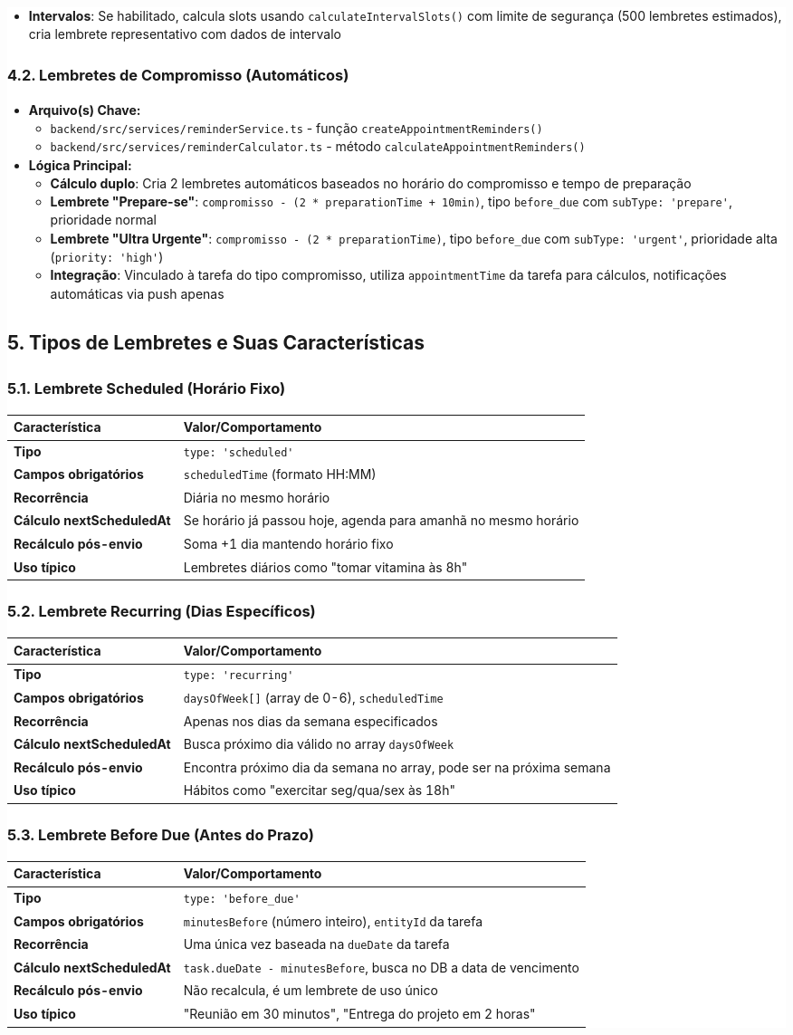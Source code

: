   - **Intervalos**: Se habilitado, calcula slots usando `calculateIntervalSlots()` com limite de segurança (500 lembretes estimados), cria lembrete representativo com dados de intervalo

### 4.2. Lembretes de Compromisso (Automáticos)
* **Arquivo(s) Chave:** 
  - `backend/src/services/reminderService.ts` - função `createAppointmentReminders()`
  - `backend/src/services/reminderCalculator.ts` - método `calculateAppointmentReminders()`
* **Lógica Principal:** 
  - **Cálculo duplo**: Cria 2 lembretes automáticos baseados no horário do compromisso e tempo de preparação
  - **Lembrete "Prepare-se"**: `compromisso - (2 * preparationTime + 10min)`, tipo `before_due` com `subType: 'prepare'`, prioridade normal
  - **Lembrete "Ultra Urgente"**: `compromisso - (2 * preparationTime)`, tipo `before_due` com `subType: 'urgent'`, prioridade alta (`priority: 'high'`)
  - **Integração**: Vinculado à tarefa do tipo compromisso, utiliza `appointmentTime` da tarefa para cálculos, notificações automáticas via push apenas

## 5. Tipos de Lembretes e Suas Características

### 5.1. Lembrete Scheduled (Horário Fixo)
| Característica | Valor/Comportamento |
| :------------- | :------------------ |
| **Tipo** | `type: 'scheduled'` |
| **Campos obrigatórios** | `scheduledTime` (formato HH:MM) |
| **Recorrência** | Diária no mesmo horário |
| **Cálculo nextScheduledAt** | Se horário já passou hoje, agenda para amanhã no mesmo horário |
| **Recálculo pós-envio** | Soma +1 dia mantendo horário fixo |
| **Uso típico** | Lembretes diários como "tomar vitamina às 8h" |

### 5.2. Lembrete Recurring (Dias Específicos)
| Característica | Valor/Comportamento |
| :------------- | :------------------ |
| **Tipo** | `type: 'recurring'` |
| **Campos obrigatórios** | `daysOfWeek[]` (array de 0-6), `scheduledTime` |
| **Recorrência** | Apenas nos dias da semana especificados |
| **Cálculo nextScheduledAt** | Busca próximo dia válido no array `daysOfWeek` |
| **Recálculo pós-envio** | Encontra próximo dia da semana no array, pode ser na próxima semana |
| **Uso típico** | Hábitos como "exercitar seg/qua/sex às 18h" |

### 5.3. Lembrete Before Due (Antes do Prazo)
| Característica | Valor/Comportamento |
| :------------- | :------------------ |
| **Tipo** | `type: 'before_due'` |
| **Campos obrigatórios** | `minutesBefore` (número inteiro), `entityId` da tarefa |
| **Recorrência** | Uma única vez baseada na `dueDate` da tarefa |
| **Cálculo nextScheduledAt** | `task.dueDate - minutesBefore`, busca no DB a data de vencimento |
| **Recálculo pós-envio** | Não recalcula, é um lembrete de uso único |
| **Uso típico** | "Reunião em 30 minutos", "Entrega do projeto em 2 horas" |
